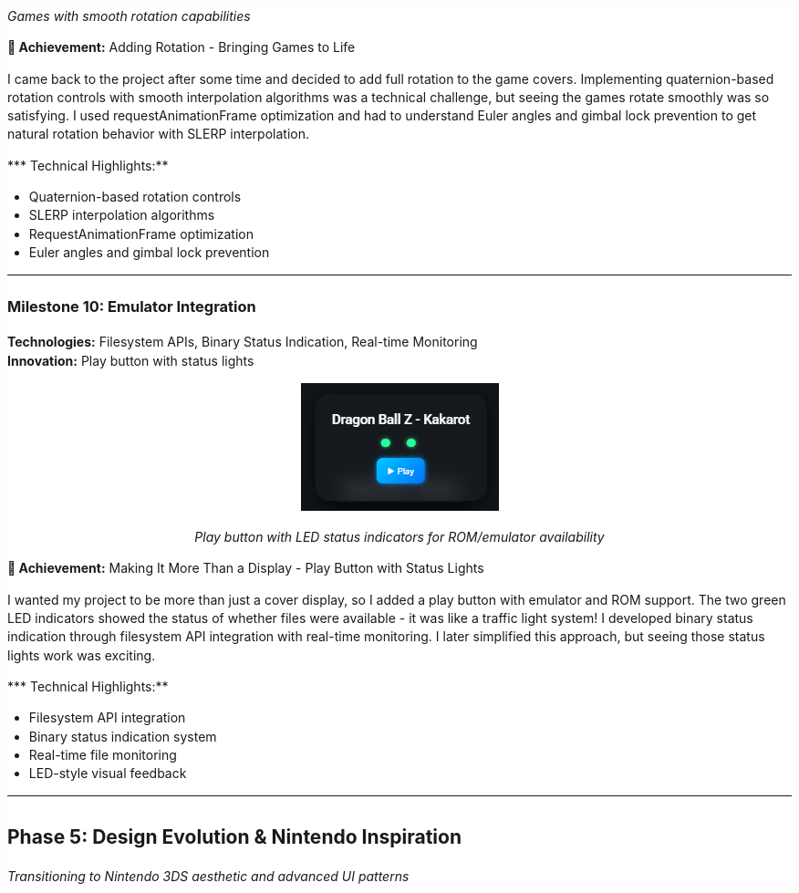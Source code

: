 *Games with smooth rotation capabilities*

</div>

**🎯 Achievement:** Adding Rotation - Bringing Games to Life

I came back to the project after some time and decided to add full rotation to the game covers. Implementing quaternion-based rotation controls with smooth interpolation algorithms was a technical challenge, but seeing the games rotate smoothly was so satisfying. I used requestAnimationFrame optimization and had to understand Euler angles and gimbal lock prevention to get natural rotation behavior with SLERP interpolation.

***  Technical Highlights:**
- Quaternion-based rotation controls
- SLERP interpolation algorithms
- RequestAnimationFrame optimization
- Euler angles and gimbal lock prevention

---

###  **Milestone 10: Emulator Integration**
**Technologies:** Filesystem APIs, Binary Status Indication, Real-time Monitoring  
**Innovation:** Play button with status lights

<div align="center">

![Play Button System](play-button-neon.png)

*Play button with LED status indicators for ROM/emulator availability*

</div>

**🎯 Achievement:** Making It More Than a Display - Play Button with Status Lights

I wanted my project to be more than just a cover display, so I added a play button with emulator and ROM support. The two green LED indicators showed the status of whether files were available - it was like a traffic light system! I developed binary status indication through filesystem API integration with real-time monitoring. I later simplified this approach, but seeing those status lights work was exciting.

***  Technical Highlights:**
- Filesystem API integration
- Binary status indication system
- Real-time file monitoring
- LED-style visual feedback

---

##  **Phase 5: Design Evolution & Nintendo Inspiration**
*Transitioning to Nintendo 3DS aesthetic and advanced UI patterns*
